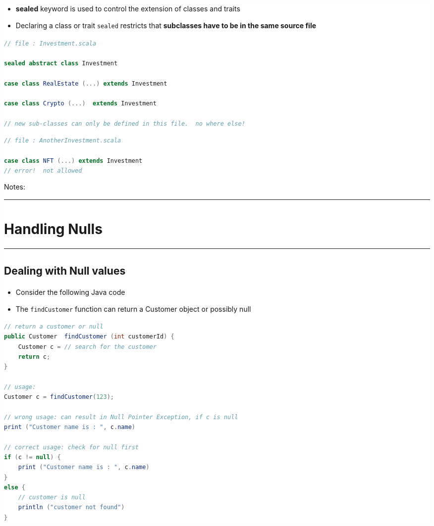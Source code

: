* **sealed** keyword is used to control the extension of classes and traits

* Declaring a class or trait `sealed` restricts that **subclasses have to be in the same source file**

```scala
// file : Investment.scala

sealed abstract class Investment

case class RealEstate (...) extends Investment

case class Crypto (...)  extends Investment

// new sub-classes can only be defined in this file.  no where else!
```

```scala
// file : AnotherInvestment.scala

case class NFT (...) extends Investment 
// error!  not allowed
```

Notes:

---

# Handling Nulls

---

## Dealing with Null values

* Consider the following Java code

* The `findCustomer` function can return a Customer object or possibly null

```java
// return a customer or null
public Customer  findCustomer (int customerId) {
    Customer c = // search for the customer
    return c;
}

// usage:
Customer c = findCustomer(123);

// wrong usage: can result in Null Pointer Exception, if c is null
print ("Customer name is : ", c.name)

// correct usage: check for null first
if (c != null) {
    print ("Customer name is : ", c.name)
}
else {
    // customer is null
    println ("customer not found")
}
```
